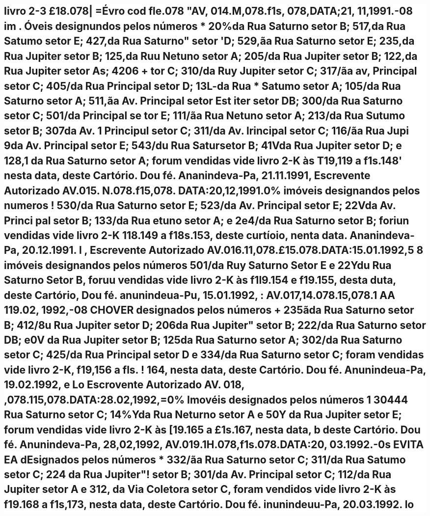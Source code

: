 ## Iivro 2-3 £18.078| =Évro cod fle.078 "AV, 014.M,078.f1s, 078,DATA;21, 11,1991.-08 im . Óveis designundos pelos números * 20%da Rua Saturno setor B; 517,da Rua Satumo setor E; 427,da Rua Saturno" setor 'D; 529,ãa Rua Saturno setor E; 235,da Rua Jupiter setor B; 125,da Ruu Netuno setor A; 205/da Rua Jupiter setor B; 122,da Rua Jupiter setor As; 4206 + tor C; 310/da Ruy Jupiter setor C; 317/ãa av, Principal setor C; 405/da Rua Principal setor D; 13L-da Rua * Satumo setor A; 105/da Rua Saturno setor A; 511,ãa Av. Principal setor Est iter setor DB; 300/da Rua Saturno setor C; 501/da Principal se tor E; 111/ãa Rua Netuno setor A; 213/da Rua Sutumo setor B; 307da Av. 1 Principul setor C; 311/da Av. lrincipal setor C; 116/ãa Rua Jupi 9da Av. Principal setor E; 543/du Rua Satursetor B; 41Vda Rua Jupiter setor D; e 128,1 da Rua Saturno setor A; forum vendidas vide livro 2-K às T19,119 a f1s.148' nesta data, deste Cartório. Dou fé. Ananindeva-Pa, 21.11.1991, Escrevente Autorizado AV.015. N.078.f15,078. DATA:20,12,1991.0% imóveis designandos pelos numeros ! 530/da Rua Saturno setor E; 523/da Av. Principal setor E; 22Vda Av. Princi pal setor B; 133/da Rua etuno setor A; e 2e4/da Rua Saturno setor B; foriun vendidas vide livro 2-K 118.149 a f18s.153, deste curtíoio, nenta data. Ananindeva-Pa, 20.12.1991. l , Escrevente Autorizado AV.016.11,078.£15.078.DATA:15.01.1992,5 8 imóveis designandos pelos números 501/da Ruy Saturno Setor E e 22Ydu Rua Saturno Setor B, foruu vendidas vide livro 2-K às f1l9.154 e f19.155, desta duta, deste Cartório, Dou fé. anunindeua-Pu, 15.01.1992, : AV.017,14.078.15,078.1 AA 119.02, 1992,-08 CHOVER designados pelos números + 235ãda Rua Saturno setor B; 412/8u Rua Jupiter setor D; 206da Rua Jupiter" setor B; 222/da Rua Saturno setor DB; e0V da Rua Jupiter setor B; 125da Rua Saturno setor A; 302/da Rua Saturno setor C; 425/da Rua Principal setor D e 334/da Rua Saturno setor C; foram vendidas vide livro 2-K, f19,156 a fls. ! 164, nesta data, deste Cartório. Dou fé. Anunindeua-Pa, 19.02.1992, e Lo Escrovente Autorizado AV. 018, ,078.115,078.DATA:28.02,1992,=0% Imovéis designados pelos números 1 30444 Rua Saturno setor C; 14%Yda Rua Neturno setor A e 50Y da Rua Jupiter setor E; forum vendidas vide livro 2-K às [19.165 a £1s.167, nesta data, b deste Cartório. Dou fé. Anunindeva-Pa, 28,02,1992, AV.019.1H.078,f1s.078.DATA:20, 03.1992.-0s EVITA EA dEsignados pelos números * 332/ãa Rua Saturno setor C; 311/da Rua Satumo setor C; 224 da Rua Jupiter"! setor B; 301/da Av. Principal setor C; 112/da Rua Jupiter setor A e 312, da Via Coletora setor C, foram vendidos vide livro 2-K às f19.168 a f1s,173, nesta data, deste Cartório. Dou fé. inunindeuu-Pa, 20.03.1992. lo
